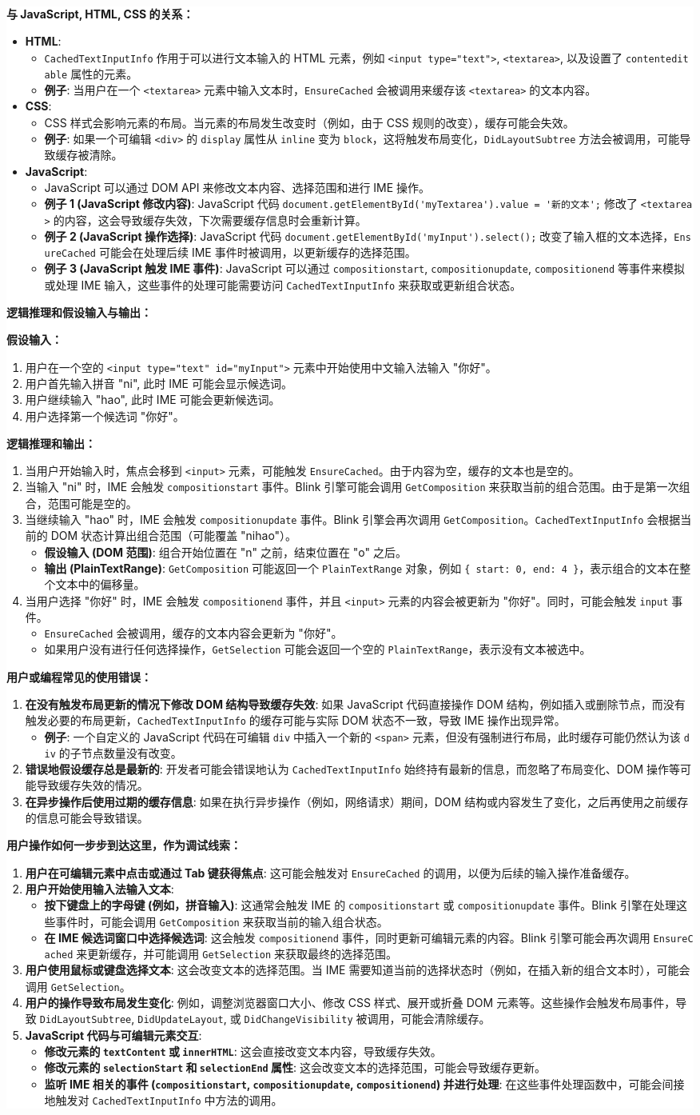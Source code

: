 **与 JavaScript, HTML, CSS 的关系：**

* **HTML**:
    * `CachedTextInputInfo` 作用于可以进行文本输入的 HTML 元素，例如 `<input type="text">`, `<textarea>`, 以及设置了 `contenteditable` 属性的元素。
    * **例子**: 当用户在一个 `<textarea>` 元素中输入文本时，`EnsureCached` 会被调用来缓存该 `<textarea>` 的文本内容。
* **CSS**:
    * CSS 样式会影响元素的布局。当元素的布局发生改变时（例如，由于 CSS 规则的改变），缓存可能会失效。
    * **例子**: 如果一个可编辑 `<div>` 的 `display` 属性从 `inline` 变为 `block`，这将触发布局变化，`DidLayoutSubtree` 方法会被调用，可能导致缓存被清除。
* **JavaScript**:
    * JavaScript 可以通过 DOM API 来修改文本内容、选择范围和进行 IME 操作。
    * **例子 1 (JavaScript 修改内容)**:  JavaScript 代码 `document.getElementById('myTextarea').value = '新的文本';` 修改了 `<textarea>` 的内容，这会导致缓存失效，下次需要缓存信息时会重新计算。
    * **例子 2 (JavaScript 操作选择)**: JavaScript 代码 `document.getElementById('myInput').select();` 改变了输入框的文本选择，`EnsureCached` 可能会在处理后续 IME 事件时被调用，以更新缓存的选择范围。
    * **例子 3 (JavaScript 触发 IME 事件)**:  JavaScript 可以通过 `compositionstart`, `compositionupdate`, `compositionend` 等事件来模拟或处理 IME 输入，这些事件的处理可能需要访问 `CachedTextInputInfo` 来获取或更新组合状态。

**逻辑推理和假设输入与输出：**

**假设输入：**

1. 用户在一个空的 `<input type="text" id="myInput">` 元素中开始使用中文输入法输入 "你好"。
2. 用户首先输入拼音 "ni", 此时 IME 可能会显示候选词。
3. 用户继续输入 "hao", 此时 IME 可能会更新候选词。
4. 用户选择第一个候选词 "你好"。

**逻辑推理和输出：**

1. 当用户开始输入时，焦点会移到 `<input>` 元素，可能触发 `EnsureCached`。由于内容为空，缓存的文本也是空的。
2. 当输入 "ni" 时，IME 会触发 `compositionstart` 事件。Blink 引擎可能会调用 `GetComposition` 来获取当前的组合范围。由于是第一次组合，范围可能是空的。
3. 当继续输入 "hao" 时，IME 会触发 `compositionupdate` 事件。Blink 引擎会再次调用 `GetComposition`。`CachedTextInputInfo` 会根据当前的 DOM 状态计算出组合范围（可能覆盖 "nihao"）。
    * **假设输入 (DOM 范围)**:  组合开始位置在 "n" 之前，结束位置在 "o" 之后。
    * **输出 (PlainTextRange)**: `GetComposition` 可能返回一个 `PlainTextRange` 对象，例如 `{ start: 0, end: 4 }`，表示组合的文本在整个文本中的偏移量。
4. 当用户选择 "你好" 时，IME 会触发 `compositionend` 事件，并且 `<input>` 元素的内容会被更新为 "你好"。同时，可能会触发 `input` 事件。
    * `EnsureCached` 会被调用，缓存的文本内容会更新为 "你好"。
    * 如果用户没有进行任何选择操作，`GetSelection` 可能会返回一个空的 `PlainTextRange`，表示没有文本被选中。

**用户或编程常见的使用错误：**

1. **在没有触发布局更新的情况下修改 DOM 结构导致缓存失效**:  如果 JavaScript 代码直接操作 DOM 结构，例如插入或删除节点，而没有触发必要的布局更新，`CachedTextInputInfo` 的缓存可能与实际 DOM 状态不一致，导致 IME 操作出现异常。
    * **例子**:  一个自定义的 JavaScript 代码在可编辑 `div` 中插入一个新的 `<span>` 元素，但没有强制进行布局，此时缓存可能仍然认为该 `div` 的子节点数量没有改变。
2. **错误地假设缓存总是最新的**: 开发者可能会错误地认为 `CachedTextInputInfo` 始终持有最新的信息，而忽略了布局变化、DOM 操作等可能导致缓存失效的情况。
3. **在异步操作后使用过期的缓存信息**: 如果在执行异步操作（例如，网络请求）期间，DOM 结构或内容发生了变化，之后再使用之前缓存的信息可能会导致错误。

**用户操作如何一步步到达这里，作为调试线索：**

1. **用户在可编辑元素中点击或通过 Tab 键获得焦点**: 这可能会触发对 `EnsureCached` 的调用，以便为后续的输入操作准备缓存。
2. **用户开始使用输入法输入文本**:
    * **按下键盘上的字母键 (例如，拼音输入)**: 这通常会触发 IME 的 `compositionstart` 或 `compositionupdate` 事件。Blink 引擎在处理这些事件时，可能会调用 `GetComposition` 来获取当前的输入组合状态。
    * **在 IME 候选词窗口中选择候选词**: 这会触发 `compositionend` 事件，同时更新可编辑元素的内容。Blink 引擎可能会再次调用 `EnsureCached` 来更新缓存，并可能调用 `GetSelection` 来获取最终的选择范围。
3. **用户使用鼠标或键盘选择文本**: 这会改变文本的选择范围。当 IME 需要知道当前的选择状态时（例如，在插入新的组合文本时），可能会调用 `GetSelection`。
4. **用户的操作导致布局发生变化**: 例如，调整浏览器窗口大小、修改 CSS 样式、展开或折叠 DOM 元素等。这些操作会触发布局事件，导致 `DidLayoutSubtree`, `DidUpdateLayout`, 或 `DidChangeVisibility` 被调用，可能会清除缓存。
5. **JavaScript 代码与可编辑元素交互**:
    * **修改元素的 `textContent` 或 `innerHTML`**: 这会直接改变文本内容，导致缓存失效。
    * **修改元素的 `selectionStart` 和 `selectionEnd` 属性**: 这会改变文本的选择范围，可能会导致缓存更新。
    * **监听 IME 相关的事件 (`compositionstart`, `compositionupdate`, `compositionend`) 并进行处理**: 在这些事件处理函数中，可能会间接地触发对 `CachedTextInputInfo` 中方法的调用。

